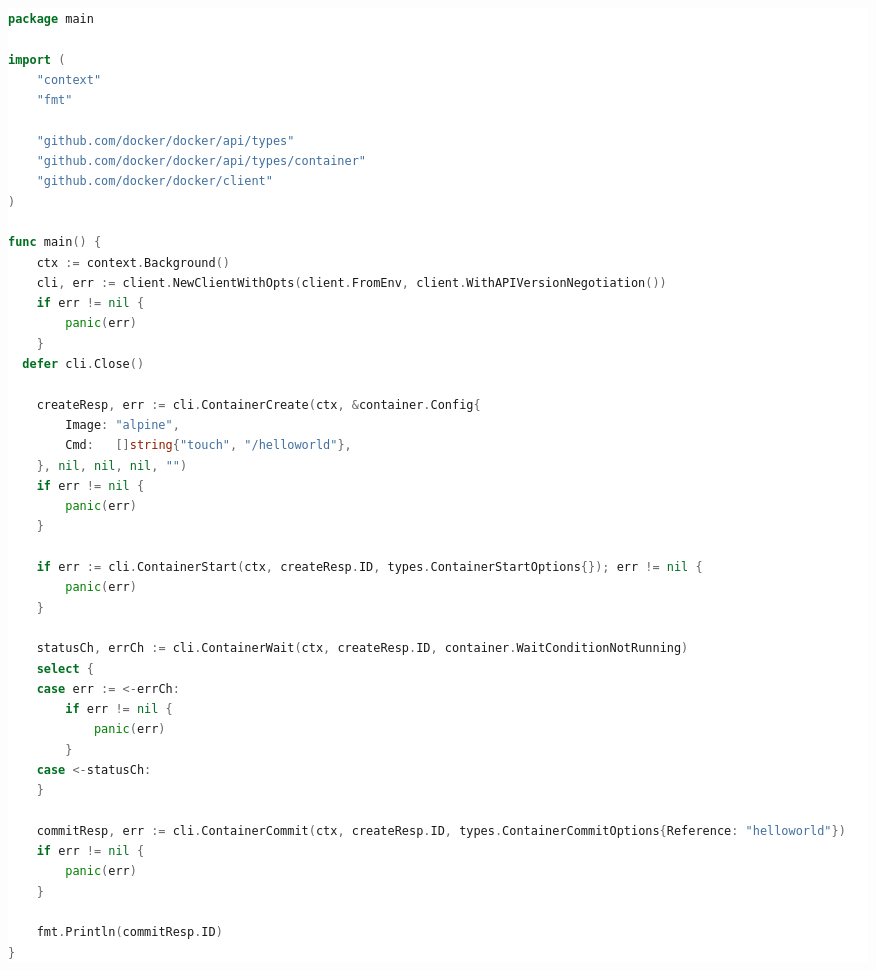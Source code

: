 <div id="tab-commit-go" class="tab-pane fade in active" markdown="1">

```go
package main

import (
	"context"
	"fmt"

	"github.com/docker/docker/api/types"
	"github.com/docker/docker/api/types/container"
	"github.com/docker/docker/client"
)

func main() {
	ctx := context.Background()
	cli, err := client.NewClientWithOpts(client.FromEnv, client.WithAPIVersionNegotiation())
	if err != nil {
		panic(err)
	}
  defer cli.Close()

	createResp, err := cli.ContainerCreate(ctx, &container.Config{
		Image: "alpine",
		Cmd:   []string{"touch", "/helloworld"},
	}, nil, nil, nil, "")
	if err != nil {
		panic(err)
	}

	if err := cli.ContainerStart(ctx, createResp.ID, types.ContainerStartOptions{}); err != nil {
		panic(err)
	}

	statusCh, errCh := cli.ContainerWait(ctx, createResp.ID, container.WaitConditionNotRunning)
	select {
	case err := <-errCh:
		if err != nil {
			panic(err)
		}
	case <-statusCh:
	}

	commitResp, err := cli.ContainerCommit(ctx, createResp.ID, types.ContainerCommitOptions{Reference: "helloworld"})
	if err != nil {
		panic(err)
	}

	fmt.Println(commitResp.ID)
}
```
